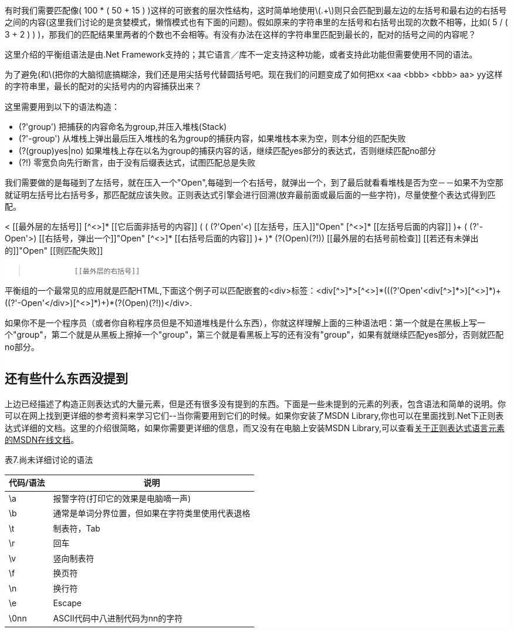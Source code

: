 有时我们需要匹配像\( 100 \* \( 50 + 15 \) \)这样的可嵌套的层次性结构，这时简单地使用\\\(.+\\\)则只会匹配到最左边的左括号和最右边的右括号之间的内容\(这里我们讨论的是贪婪模式，懒惰模式也有下面的问题\)。假如原来的字符串里的左括号和右括号出现的次数不相等，比如\( 5 / \( 3 + 2 \) \) \)，那我们的匹配结果里两者的个数也不会相等。有没有办法在这样的字符串里匹配到最长的，配对的括号之间的内容呢？

这里介绍的平衡组语法是由.Net Framework支持的；其它语言／库不一定支持这种功能，或者支持此功能但需要使用不同的语法。

为了避免\(和\\\(把你的大脑彻底搞糊涂，我们还是用尖括号代替圆括号吧。现在我们的问题变成了如何把xx \<aa \<bbb> \<bbb> aa> yy这样的字符串里，最长的配对的尖括号内的内容捕获出来？

这里需要用到以下的语法构造：

* \(\?'group'\) 把捕获的内容命名为group,并压入堆栈\(Stack\)
* \(\?'-group'\) 从堆栈上弹出最后压入堆栈的名为group的捕获内容，如果堆栈本来为空，则本分组的匹配失败
* \(\?\(group\)yes|no\) 如果堆栈上存在以名为group的捕获内容的话，继续匹配yes部分的表达式，否则继续匹配no部分
* \(\?\!\) 零宽负向先行断言，由于没有后缀表达式，试图匹配总是失败

我们需要做的是每碰到了左括号，就在压入一个"Open",每碰到一个右括号，就弹出一个，到了最后就看看堆栈是否为空－－如果不为空那就证明左括号比右括号多，那匹配就应该失败。正则表达式引擎会进行回溯\(放弃最前面或最后面的一些字符\)，尽量使整个表达式得到匹配。

\<                   [[最外层的左括号]]
  \[\^\<>\]\*            [[它后面非括号的内容]]
  \(
      \(
        \(\?'Open'\<\)  [[左括号，压入]]"Open"
        \[\^\<>\]\*      [[左括号后面的内容]]
      \)+
      \(
        \(\?'-Open'>\) [[右括号，弹出一个]]"Open"
        \[\^\<>\]\*      [[右括号后面的内容]]
      \)+
  \)\*
  \(\?\(Open\)\(\?\!\)\)     [[最外层的右括号前检查]]
                    [[若还有未弹出的]]"Open"
                    [[则匹配失败]]

>                [[最外层的右括号]]

平衡组的一个最常见的应用就是匹配HTML,下面这个例子可以匹配嵌套的\<div>标签：\<div\[\^>\]\*>\[\^\<>\]\*\(\(\(\?'Open'\<div\[\^>\]\*>\)\[\^\<>\]\*\)+\(\(\?'-Open'\</div>\)\[\^\<>\]\*\)+\)\*\(\?\(Open\)\(\?\!\)\)\</div>.

如果你不是一个程序员（或者你自称程序员但是不知道堆栈是什么东西），你就这样理解上面的三种语法吧：第一个就是在黑板上写一个"group"，第二个就是从黑板上擦掉一个"group"，第三个就是看黑板上写的还有没有"group"，如果有就继续匹配yes部分，否则就匹配no部分。

## 还有些什么东西没提到

上边已经描述了构造正则表达式的大量元素，但是还有很多没有提到的东西。下面是一些未提到的元素的列表，包含语法和简单的说明。你可以在网上找到更详细的参考资料来学习它们--当你需要用到它们的时候。如果你安装了MSDN Library,你也可以在里面找到.Net下正则表达式详细的文档。这里的介绍很简略，如果你需要更详细的信息，而又没有在电脑上安装MSDN Library,可以查看[关于正则表达式语言元素的MSDN在线文档](http://msdn.microsoft.com/zh-cn/library/az24scfc.aspx)。

表7.尚未详细讨论的语法

| 代码/语法 | 说明 |
| --- | --- |
| \\a | 报警字符\(打印它的效果是电脑嘀一声\) |
| \\b | 通常是单词分界位置，但如果在字符类里使用代表退格 |
| \\t | 制表符，Tab |
| \\r | 回车 |
| \\v | 竖向制表符 |
| \\f | 换页符 |
| \\n | 换行符 |
| \\e | Escape |
| \\0nn | ASCII代码中八进制代码为nn的字符 |